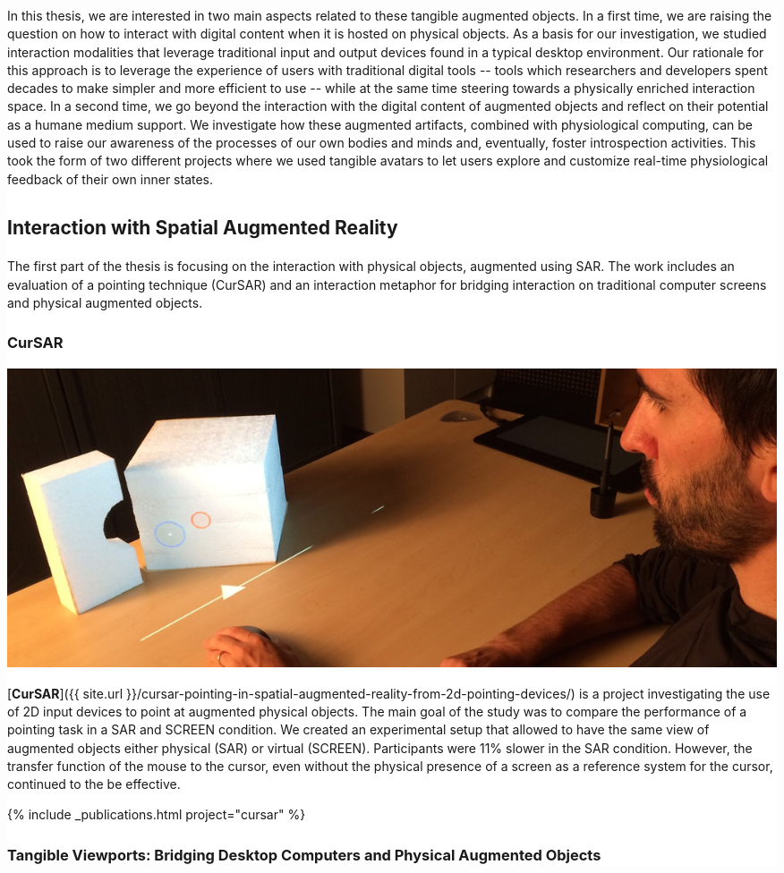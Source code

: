 In this thesis, we are interested in two main aspects related to these tangible augmented objects. In a first time, we are raising the question on how to interact with digital content when it is hosted on physical objects. As a basis for our investigation, we studied interaction modalities that leverage traditional input and output devices found in a typical desktop environment. Our rationale for this approach is to leverage the experience of users with traditional digital tools -- tools which researchers and developers spent decades to make simpler and more efficient to use -- while at the same time steering towards a physically enriched interaction space. In a second time, we go beyond the interaction with the digital content of augmented objects and reflect on their potential as a humane medium support. We investigate how these augmented artifacts, combined with physiological computing, can be used to raise our awareness of the processes of our own bodies and minds and, eventually, foster introspection activities. This took the form of two different projects where we used tangible avatars to let users explore and customize real-time physiological feedback of their own inner states.


## Interaction with Spatial Augmented Reality
The first part of the thesis is focusing on the interaction with physical objects, augmented using SAR. The work includes an evaluation of a pointing technique (CurSAR) and an interaction metaphor for bridging interaction on traditional computer screens and physical augmented objects.

### CurSAR
[![](/images/cursar-header.jpg)](/images/abstract-cursar.jpg)

[**CurSAR**]({{ site.url }}/cursar-pointing-in-spatial-augmented-reality-from-2d-pointing-devices/) is a project investigating the use of 2D input devices to point at augmented physical objects. The main goal of the study was to compare the performance of a pointing task in a SAR and SCREEN condition. We created an experimental setup that allowed to have the same view of augmented objects either physical (SAR) or virtual (SCREEN).  Participants were 11% slower in the SAR condition. However, the transfer function of the mouse to the cursor, even without the physical presence of a screen as a reference system for the cursor, continued to the be effective.

{% include _publications.html project="cursar" %}



### Tangible Viewports: Bridging Desktop Computers and Physical Augmented Objects
<iframe width="560" height="315" src="https://www.youtube.com/embed/q1lcti0P8Rk" frameborder="0" allowfullscreen></iframe>
